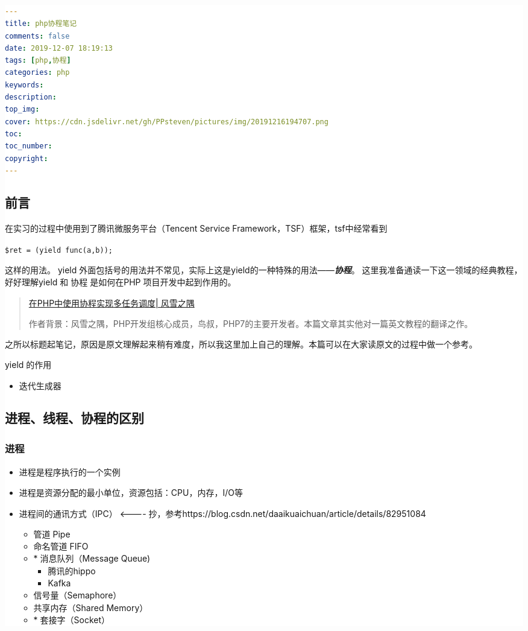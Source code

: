 ```yaml
---
title: php协程笔记
comments: false
date: 2019-12-07 18:19:13
tags: [php,协程]
categories: php
keywords:
description:
top_img:
cover: https://cdn.jsdelivr.net/gh/PPsteven/pictures/img/20191216194707.png
toc:
toc_number:
copyright:
---
```


## 前言
在实习的过程中使用到了腾讯微服务平台（Tencent Service Framework，TSF）框架，tsf中经常看到 

`$ret = (yield func(a,b));`

这样的用法。
yield 外面包括号的用法并不常见，实际上这是yield的一种特殊的用法——***协程***。
这里我准备通读一下这一领域的经典教程，好好理解yield 和 协程 是如何在PHP 项目开发中起到作用的。

> [在PHP中使用协程实现多任务调度| 风雪之隅](http://www.laruence.com/2015/05/28/3038.html)
>
> 作者背景：风雪之隅，PHP开发组核心成员，鸟叔，PHP7的主要开发者。本篇文章其实他对一篇英文教程的翻译之作。

之所以标题起笔记，原因是原文理解起来稍有难度，所以我这里加上自己的理解。本篇可以在大家读原文的过程中做一个参考。

yield 的作用
- 迭代生成器



## 进程、线程、协程的区别

### 进程

- 进程是程序执行的一个实例
- 进程是资源分配的最小单位，资源包括：CPU，内存，I/O等

- 进程间的通讯方式（IPC） <---- 抄，参考https://blog.csdn.net/daaikuaichuan/article/details/82951084
  - 管道 Pipe
  - 命名管道 FIFO
  - \* 消息队列（Message Queue)
    - 腾讯的hippo
    - Kafka
  - 信号量（Semaphore）
  - 共享内存（Shared Memory）
  - \* 套接字（Socket）
